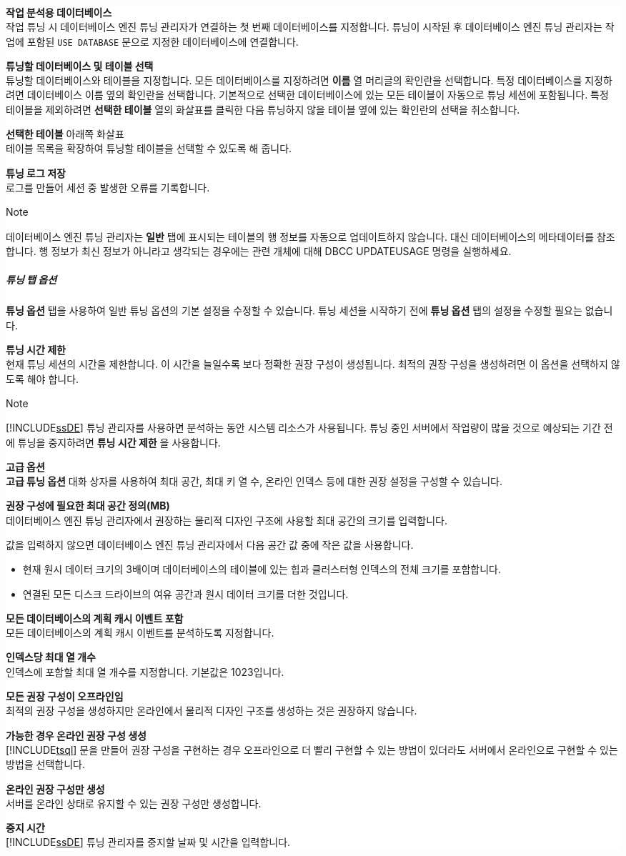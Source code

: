  **작업 분석용 데이터베이스**  
 작업 튜닝 시 데이터베이스 엔진 튜닝 관리자가 연결하는 첫 번째 데이터베이스를 지정합니다. 튜닝이 시작된 후 데이터베이스 엔진 튜닝 관리자는 작업에 포함된 `USE DATABASE` 문으로 지정한 데이터베이스에 연결합니다.  
  
 **튜닝할 데이터베이스 및 테이블 선택**  
 튜닝할 데이터베이스와 테이블을 지정합니다. 모든 데이터베이스를 지정하려면 **이름** 열 머리글의 확인란을 선택합니다. 특정 데이터베이스를 지정하려면 데이터베이스 이름 옆의 확인란을 선택합니다. 기본적으로 선택한 데이터베이스에 있는 모든 테이블이 자동으로 튜닝 세션에 포함됩니다. 특정 테이블을 제외하려면 **선택한 테이블** 열의 화살표를 클릭한 다음 튜닝하지 않을 테이블 옆에 있는 확인란의 선택을 취소합니다.  
  
 **선택한 테이블** 아래쪽 화살표  
 테이블 목록을 확장하여 튜닝할 테이블을 선택할 수 있도록 해 줍니다.  
  
 **튜닝 로그 저장**  
 로그를 만들어 세션 중 발생한 오류를 기록합니다.  
  
> [!NOTE]  
>  데이터베이스 엔진 튜닝 관리자는 **일반** 탭에 표시되는 테이블의 행 정보를 자동으로 업데이트하지 않습니다. 대신 데이터베이스의 메타데이터를 참조합니다. 행 정보가 최신 정보가 아니라고 생각되는 경우에는 관련 개체에 대해 DBCC UPDATEUSAGE 명령을 실행하세요.  
  
##### <a name="tuning-tab-options"></a>튜닝 탭 옵션  
 **튜닝 옵션** 탭을 사용하여 일반 튜닝 옵션의 기본 설정을 수정할 수 있습니다. 튜닝 세션을 시작하기 전에 **튜닝 옵션** 탭의 설정을 수정할 필요는 없습니다.  
  
 **튜닝 시간 제한**  
 현재 튜닝 세션의 시간을 제한합니다. 이 시간을 늘일수록 보다 정확한 권장 구성이 생성됩니다. 최적의 권장 구성을 생성하려면 이 옵션을 선택하지 않도록 해야 합니다.  
  
> [!NOTE]  
>  [!INCLUDE[ssDE](../../includes/ssde-md.md)] 튜닝 관리자를 사용하면 분석하는 동안 시스템 리소스가 사용됩니다. 튜닝 중인 서버에서 작업량이 많을 것으로 예상되는 기간 전에 튜닝을 중지하려면 **튜닝 시간 제한** 을 사용합니다.  
  
 **고급 옵션**  
 **고급 튜닝 옵션** 대화 상자를 사용하여 최대 공간, 최대 키 열 수, 온라인 인덱스 등에 대한 권장 설정을 구성할 수 있습니다.  
  
 **권장 구성에 필요한 최대 공간 정의(MB)**  
 데이터베이스 엔진 튜닝 관리자에서 권장하는 물리적 디자인 구조에 사용할 최대 공간의 크기를 입력합니다.  
  
 값을 입력하지 않으면 데이터베이스 엔진 튜닝 관리자에서 다음 공간 값 중에 작은 값을 사용합니다.  
  
-   현재 원시 데이터 크기의 3배이며 데이터베이스의 테이블에 있는 힙과 클러스터형 인덱스의 전체 크기를 포함합니다.  
  
-   연결된 모든 디스크 드라이브의 여유 공간과 원시 데이터 크기를 더한 것입니다.  
  
 **모든 데이터베이스의 계획 캐시 이벤트 포함**  
 모든 데이터베이스의 계획 캐시 이벤트를 분석하도록 지정합니다.  
  
 **인덱스당 최대 열 개수**  
 인덱스에 포함할 최대 열 개수를 지정합니다. 기본값은 1023입니다.  
  
 **모든 권장 구성이 오프라인임**  
 최적의 권장 구성을 생성하지만 온라인에서 물리적 디자인 구조를 생성하는 것은 권장하지 않습니다.  
  
 **가능한 경우 온라인 권장 구성 생성**  
 [!INCLUDE[tsql](../../includes/tsql-md.md)] 문을 만들어 권장 구성을 구현하는 경우 오프라인으로 더 빨리 구현할 수 있는 방법이 있더라도 서버에서 온라인으로 구현할 수 있는 방법을 선택합니다.  
  
 **온라인 권장 구성만 생성**  
 서버를 온라인 상태로 유지할 수 있는 권장 구성만 생성합니다.  
  
 **중지 시간**  
 [!INCLUDE[ssDE](../../includes/ssde-md.md)] 튜닝 관리자를 중지할 날짜 및 시간을 입력합니다.  
  